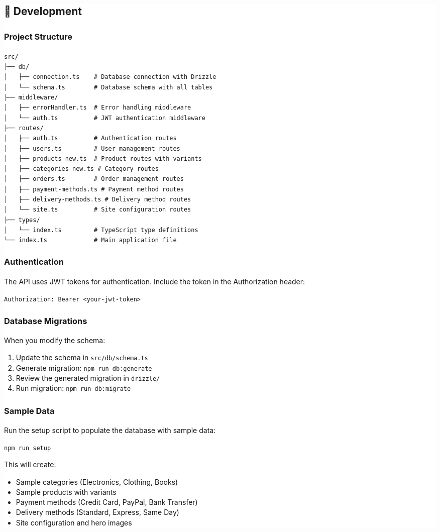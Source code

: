 ## 🔧 Development

### Project Structure
```
src/
├── db/
│   ├── connection.ts    # Database connection with Drizzle
│   └── schema.ts        # Database schema with all tables
├── middleware/
│   ├── errorHandler.ts  # Error handling middleware
│   └── auth.ts          # JWT authentication middleware
├── routes/
│   ├── auth.ts          # Authentication routes
│   ├── users.ts         # User management routes
│   ├── products-new.ts  # Product routes with variants
│   ├── categories-new.ts # Category routes
│   ├── orders.ts        # Order management routes
│   ├── payment-methods.ts # Payment method routes
│   ├── delivery-methods.ts # Delivery method routes
│   └── site.ts          # Site configuration routes
├── types/
│   └── index.ts         # TypeScript type definitions
└── index.ts             # Main application file
```

### Authentication

The API uses JWT tokens for authentication. Include the token in the Authorization header:

```
Authorization: Bearer <your-jwt-token>
```

### Database Migrations

When you modify the schema:

1. Update the schema in `src/db/schema.ts`
2. Generate migration: `npm run db:generate`
3. Review the generated migration in `drizzle/`
4. Run migration: `npm run db:migrate`

### Sample Data

Run the setup script to populate the database with sample data:

```bash
npm run setup
```

This will create:
- Sample categories (Electronics, Clothing, Books)
- Sample products with variants
- Payment methods (Credit Card, PayPal, Bank Transfer)
- Delivery methods (Standard, Express, Same Day)
- Site configuration and hero images
